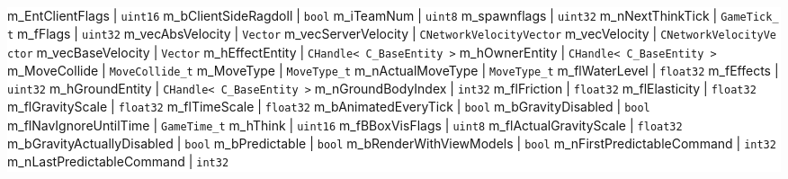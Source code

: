 m_EntClientFlags | `uint16`
m_bClientSideRagdoll | `bool`
m_iTeamNum | `uint8`
m_spawnflags | `uint32`
m_nNextThinkTick | `GameTick_t`
m_fFlags | `uint32`
m_vecAbsVelocity | `Vector`
m_vecServerVelocity | `CNetworkVelocityVector`
m_vecVelocity | `CNetworkVelocityVector`
m_vecBaseVelocity | `Vector`
m_hEffectEntity | `CHandle< C_BaseEntity >`
m_hOwnerEntity | `CHandle< C_BaseEntity >`
m_MoveCollide | `MoveCollide_t`
m_MoveType | `MoveType_t`
m_nActualMoveType | `MoveType_t`
m_flWaterLevel | `float32`
m_fEffects | `uint32`
m_hGroundEntity | `CHandle< C_BaseEntity >`
m_nGroundBodyIndex | `int32`
m_flFriction | `float32`
m_flElasticity | `float32`
m_flGravityScale | `float32`
m_flTimeScale | `float32`
m_bAnimatedEveryTick | `bool`
m_bGravityDisabled | `bool`
m_flNavIgnoreUntilTime | `GameTime_t`
m_hThink | `uint16`
m_fBBoxVisFlags | `uint8`
m_flActualGravityScale | `float32`
m_bGravityActuallyDisabled | `bool`
m_bPredictable | `bool`
m_bRenderWithViewModels | `bool`
m_nFirstPredictableCommand | `int32`
m_nLastPredictableCommand | `int32`
